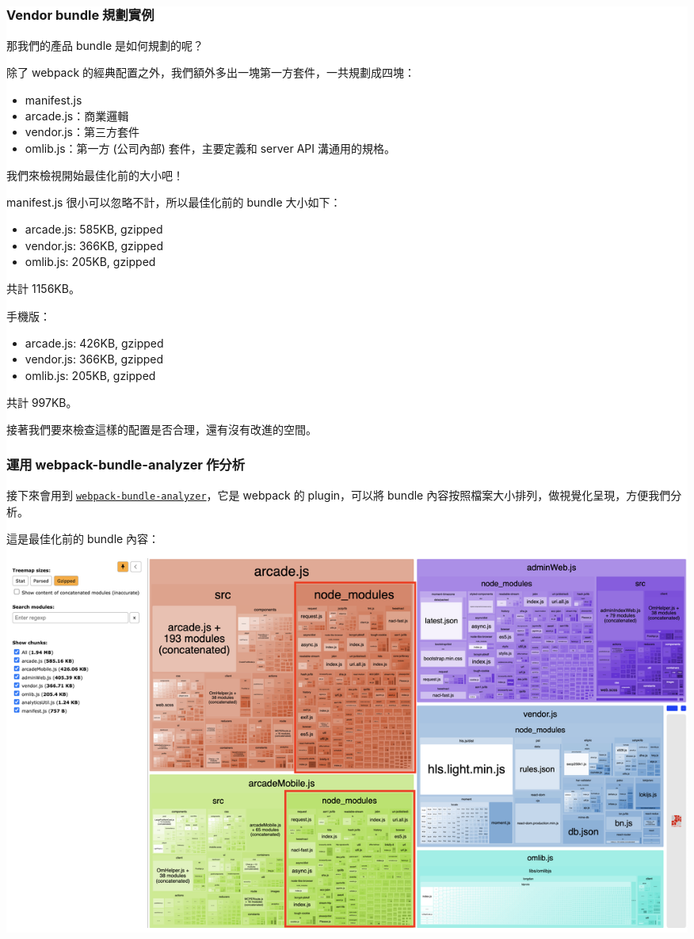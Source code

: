 ### Vendor bundle 規劃實例

那我們的產品 bundle 是如何規劃的呢？

除了 webpack 的經典配置之外，我們額外多出一塊第一方套件，一共規劃成四塊：

* manifest.js
* arcade.js：商業邏輯
* vendor.js：第三方套件
* omlib.js：第一方 (公司內部) 套件，主要定義和 server API 溝通用的規格。

我們來檢視開始最佳化前的大小吧！

manifest.js 很小可以忽略不計，所以最佳化前的 bundle 大小如下：

* arcade.js: 585KB, gzipped
* vendor.js: 366KB, gzipped
* omlib.js: 205KB, gzipped

共計 1156KB。

手機版：

* arcade.js: 426KB, gzipped
* vendor.js: 366KB, gzipped
* omlib.js: 205KB, gzipped

共計 997KB。

接著我們要來檢查這樣的配置是否合理，還有沒有改進的空間。

### 運用 webpack-bundle-analyzer 作分析

接下來會用到 [`webpack-bundle-analyzer`](https://github.com/webpack-contrib/webpack-bundle-analyzer)，它是 webpack 的 plugin，可以將 bundle 內容按照檔案大小排列，做視覺化呈現，方便我們分析。

這是最佳化前的 bundle 內容：

![Initial bundle](./bundle-0-init.png)
